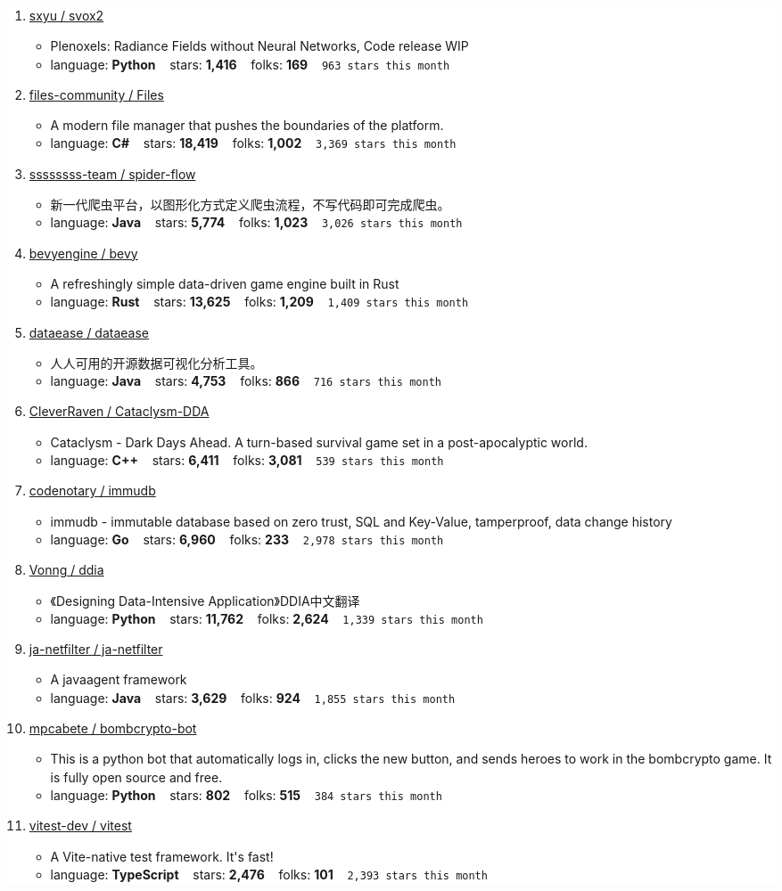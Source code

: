 1. [sxyu / svox2](https://github.com/sxyu/svox2)
    - Plenoxels: Radiance Fields without Neural Networks, Code release WIP
    - language: **Python** &nbsp;&nbsp; stars: **1,416** &nbsp;&nbsp; folks: **169**  &nbsp;&nbsp; `963 stars this month`

1. [files-community / Files](https://github.com/files-community/Files)
    - A modern file manager that pushes the boundaries of the platform.
    - language: **C#** &nbsp;&nbsp; stars: **18,419** &nbsp;&nbsp; folks: **1,002**  &nbsp;&nbsp; `3,369 stars this month`

1. [ssssssss-team / spider-flow](https://github.com/ssssssss-team/spider-flow)
    - 新一代爬虫平台，以图形化方式定义爬虫流程，不写代码即可完成爬虫。
    - language: **Java** &nbsp;&nbsp; stars: **5,774** &nbsp;&nbsp; folks: **1,023**  &nbsp;&nbsp; `3,026 stars this month`

1. [bevyengine / bevy](https://github.com/bevyengine/bevy)
    - A refreshingly simple data-driven game engine built in Rust
    - language: **Rust** &nbsp;&nbsp; stars: **13,625** &nbsp;&nbsp; folks: **1,209**  &nbsp;&nbsp; `1,409 stars this month`

1. [dataease / dataease](https://github.com/dataease/dataease)
    - 人人可用的开源数据可视化分析工具。
    - language: **Java** &nbsp;&nbsp; stars: **4,753** &nbsp;&nbsp; folks: **866**  &nbsp;&nbsp; `716 stars this month`

1. [CleverRaven / Cataclysm-DDA](https://github.com/CleverRaven/Cataclysm-DDA)
    - Cataclysm - Dark Days Ahead. A turn-based survival game set in a post-apocalyptic world.
    - language: **C++** &nbsp;&nbsp; stars: **6,411** &nbsp;&nbsp; folks: **3,081**  &nbsp;&nbsp; `539 stars this month`

1. [codenotary / immudb](https://github.com/codenotary/immudb)
    - immudb - immutable database based on zero trust, SQL and Key-Value, tamperproof, data change history
    - language: **Go** &nbsp;&nbsp; stars: **6,960** &nbsp;&nbsp; folks: **233**  &nbsp;&nbsp; `2,978 stars this month`

1. [Vonng / ddia](https://github.com/Vonng/ddia)
    - 《Designing Data-Intensive Application》DDIA中文翻译
    - language: **Python** &nbsp;&nbsp; stars: **11,762** &nbsp;&nbsp; folks: **2,624**  &nbsp;&nbsp; `1,339 stars this month`

1. [ja-netfilter / ja-netfilter](https://github.com/ja-netfilter/ja-netfilter)
    - A javaagent framework
    - language: **Java** &nbsp;&nbsp; stars: **3,629** &nbsp;&nbsp; folks: **924**  &nbsp;&nbsp; `1,855 stars this month`

1. [mpcabete / bombcrypto-bot](https://github.com/mpcabete/bombcrypto-bot)
    - This is a python bot that automatically logs in, clicks the new button, and sends heroes to work in the bombcrypto game. It is fully open source and free.
    - language: **Python** &nbsp;&nbsp; stars: **802** &nbsp;&nbsp; folks: **515**  &nbsp;&nbsp; `384 stars this month`

1. [vitest-dev / vitest](https://github.com/vitest-dev/vitest)
    - A Vite-native test framework. It's fast!
    - language: **TypeScript** &nbsp;&nbsp; stars: **2,476** &nbsp;&nbsp; folks: **101**  &nbsp;&nbsp; `2,393 stars this month`
